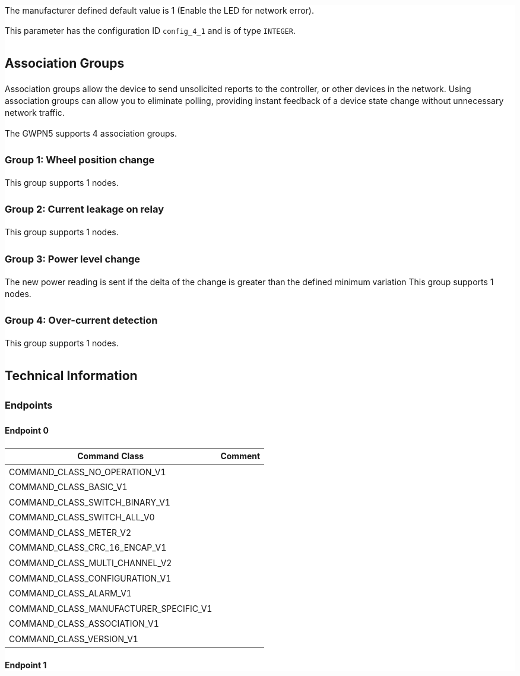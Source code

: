 The manufacturer defined default value is 1 (Enable the LED for network error).

This parameter has the configuration ID ```config_4_1``` and is of type ```INTEGER```.


## Association Groups

Association groups allow the device to send unsolicited reports to the controller, or other devices in the network. Using association groups can allow you to eliminate polling, providing instant feedback of a device state change without unnecessary network traffic.

The GWPN5 supports 4 association groups.

### Group 1: Wheel position change


This group supports 1 nodes.

### Group 2: Current leakage on relay


This group supports 1 nodes.

### Group 3: Power level change

The new power reading is sent if the delta of the change is greater than the defined minimum variation
This group supports 1 nodes.

### Group 4: Over-current detection


This group supports 1 nodes.

## Technical Information

### Endpoints

#### Endpoint 0

| Command Class | Comment |
|---------------|---------|
| COMMAND_CLASS_NO_OPERATION_V1| |
| COMMAND_CLASS_BASIC_V1| |
| COMMAND_CLASS_SWITCH_BINARY_V1| |
| COMMAND_CLASS_SWITCH_ALL_V0| |
| COMMAND_CLASS_METER_V2| |
| COMMAND_CLASS_CRC_16_ENCAP_V1| |
| COMMAND_CLASS_MULTI_CHANNEL_V2| |
| COMMAND_CLASS_CONFIGURATION_V1| |
| COMMAND_CLASS_ALARM_V1| |
| COMMAND_CLASS_MANUFACTURER_SPECIFIC_V1| |
| COMMAND_CLASS_ASSOCIATION_V1| |
| COMMAND_CLASS_VERSION_V1| |
#### Endpoint 1
